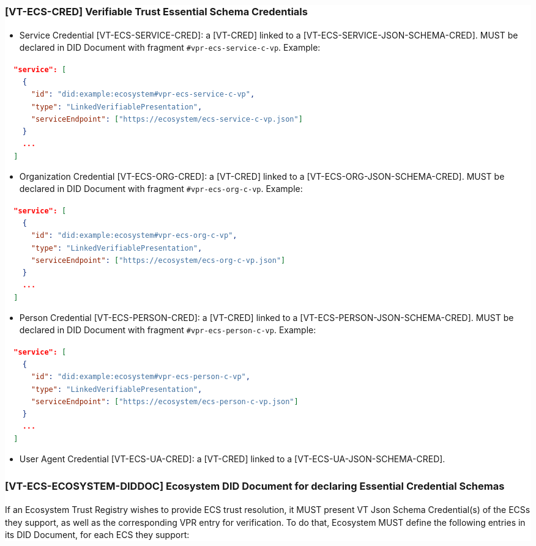 ### [VT-ECS-CRED] Verifiable Trust Essential Schema Credentials

- Service Credential [VT-ECS-SERVICE-CRED]: a [VT-CRED] linked to a [VT-ECS-SERVICE-JSON-SCHEMA-CRED]. MUST be declared in DID Document with fragment `#vpr-ecs-service-c-vp`. Example:

```json
  "service": [
    {
      "id": "did:example:ecosystem#vpr-ecs-service-c-vp",
      "type": "LinkedVerifiablePresentation",
      "serviceEndpoint": ["https://ecosystem/ecs-service-c-vp.json"]
    }
    ...
  ]
```

- Organization Credential [VT-ECS-ORG-CRED]: a [VT-CRED] linked to a [VT-ECS-ORG-JSON-SCHEMA-CRED]. MUST be declared in DID Document with fragment `#vpr-ecs-org-c-vp`. Example:

```json
  "service": [
    {
      "id": "did:example:ecosystem#vpr-ecs-org-c-vp",
      "type": "LinkedVerifiablePresentation",
      "serviceEndpoint": ["https://ecosystem/ecs-org-c-vp.json"]
    }
    ...
  ]
```

- Person Credential [VT-ECS-PERSON-CRED]: a [VT-CRED] linked to a [VT-ECS-PERSON-JSON-SCHEMA-CRED]. MUST be declared in DID Document with fragment `#vpr-ecs-person-c-vp`. Example:

```json
  "service": [
    {
      "id": "did:example:ecosystem#vpr-ecs-person-c-vp",
      "type": "LinkedVerifiablePresentation",
      "serviceEndpoint": ["https://ecosystem/ecs-person-c-vp.json"]
    }
    ...
  ]
```

- User Agent Credential [VT-ECS-UA-CRED]: a [VT-CRED] linked to a [VT-ECS-UA-JSON-SCHEMA-CRED].

### [VT-ECS-ECOSYSTEM-DIDDOC] Ecosystem DID Document for declaring Essential Credential Schemas

If an Ecosystem Trust Registry wishes to provide ECS trust resolution, it MUST present VT Json Schema Credential(s) of the ECSs they support, as well as the corresponding VPR entry for verification. To do that, Ecosystem MUST define the following entries in its DID Document, for each ECS they support:
